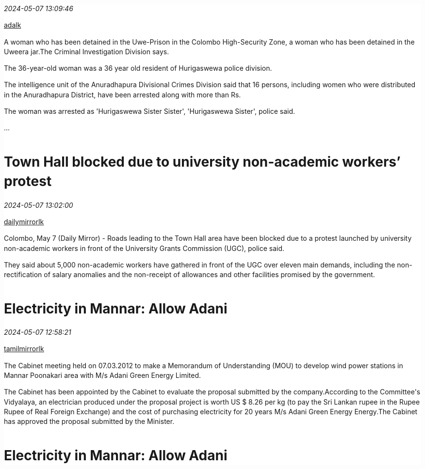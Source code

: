 *2024-05-07 13:09:46*

[adalk](https://www.ada.lk/breaking_news/රැවුල්-කුමාරගේ-කුඩු-අපුරටම-බෙදූ-හූරිගස්වැව-අක්කා-අල්ලයි/11-409469)

A woman who has been detained in the Uwe-Prison in the Colombo High-Security Zone, a woman who has been detained in the Uweera jar.The Criminal Investigation Division says.

The 36-year-old woman was a 36 year old resident of Hurigaswewa police division.

The intelligence unit of the Anuradhapura Divisional Crimes Division said that 16 persons, including women who were distributed in the Anuradhapura District, have been arrested along with more than Rs.

The woman was arrested as 'Hurigaswewa Sister Sister', 'Hurigaswewa Sister', police said.

...



# Town Hall blocked due to university non-academic workers’ protest

*2024-05-07 13:02:00*

[dailymirrorlk](https://www.dailymirror.lk/breaking-news/Town-Hall-blocked-due-to-university-non-academic-workers-protest/108-282090)

Colombo, May 7 (Daily Mirror) - Roads leading to the Town Hall area have been blocked due to a protest launched by university non-academic workers in front of the University Grants Commission (UGC), police said.

They said about 5,000 non-academic workers have gathered in front of the UGC over eleven main demands, including the non-rectification of salary anomalies and the non-receipt of allowances and other facilities promised by the government.



# Electricity in Mannar: Allow Adani

*2024-05-07 12:58:21*

[tamilmirrorlk](https://www.tamilmirror.lk/செய்திகள்/மன்னாரில்-மின்னுற்பத்தி-அதானிக்கு-அனுமதி/175-336886)

The Cabinet meeting held on 07.03.2012 to make a Memorandum of Understanding (MOU) to develop wind power stations in Mannar Poonakari area with M/s Adani Green Energy Limited.

The Cabinet has been appointed by the Cabinet to evaluate the proposal submitted by the company.According to the Committee's Vidyalaya, an electrician produced under the proposal project is worth US $ 8.26 per kg (to pay the Sri Lankan rupee in the Rupee Rupee of Real Foreign Exchange) and the cost of purchasing electricity for 20 years M/s Adani Green Energy Energy.The Cabinet has approved the proposal submitted by the Minister.



# Electricity in Mannar: Allow Adani
